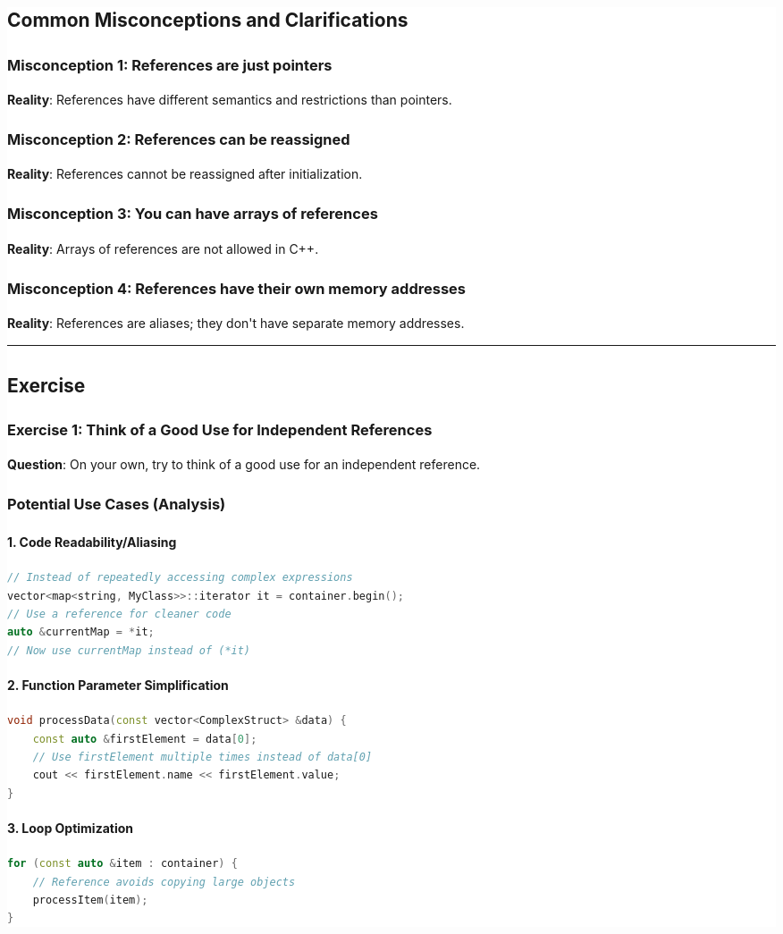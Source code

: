 
## Common Misconceptions and Clarifications

### Misconception 1: References are just pointers
**Reality**: References have different semantics and restrictions than pointers.

### Misconception 2: References can be reassigned
**Reality**: References cannot be reassigned after initialization.

### Misconception 3: You can have arrays of references
**Reality**: Arrays of references are not allowed in C++.

### Misconception 4: References have their own memory addresses
**Reality**: References are aliases; they don't have separate memory addresses.

---

## Exercise

### Exercise 1: Think of a Good Use for Independent References

**Question**: On your own, try to think of a good use for an independent reference.

### Potential Use Cases (Analysis)

#### 1. Code Readability/Aliasing
```cpp
// Instead of repeatedly accessing complex expressions
vector<map<string, MyClass>>::iterator it = container.begin();
// Use a reference for cleaner code
auto &currentMap = *it;
// Now use currentMap instead of (*it)
```

#### 2. Function Parameter Simplification
```cpp
void processData(const vector<ComplexStruct> &data) {
    const auto &firstElement = data[0];
    // Use firstElement multiple times instead of data[0]
    cout << firstElement.name << firstElement.value;
}
```

#### 3. Loop Optimization
```cpp
for (const auto &item : container) {
    // Reference avoids copying large objects
    processItem(item);
}
```
